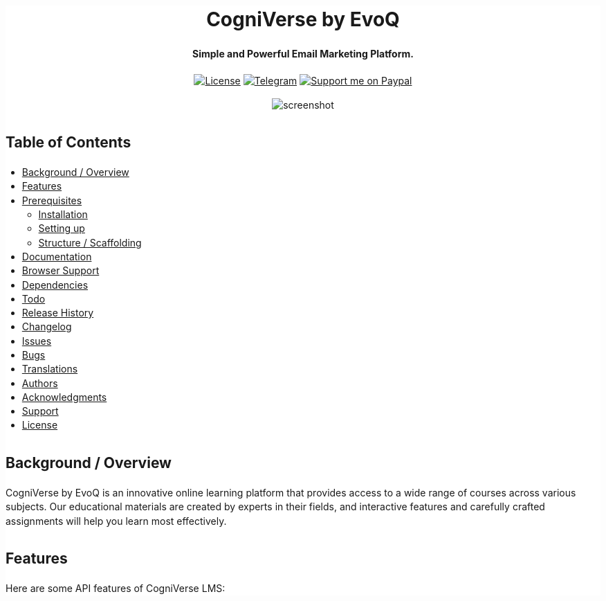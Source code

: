 <h1 align="center">CogniVerse by EvoQ</h1>

<h4 align="center">Simple and Powerful Email Marketing Platform.</h4>

<p align="center">
  <a href="https://github.com/tigran-saatchyan/CogniVerse_by_EvoQ/blob/master/LICENSE"><img src="https://img.shields.io/github/license/tigran-saatchyan/mailcraft-by-evoq" alt="License"></a>
  <a href="https://t.me/PythonistiC"><img src="https://img.shields.io/badge/telegram-@PythonistiC-blue.svg?logo=telegram" alt="Telegram"></a>
  <a href="https://www.paypal.me/TigranSaatchyan"><img src="https://img.shields.io/badge/support-paypal-blue.svg?logo=paypal" alt="Support me on Paypal"></a>
</p>



<p align="center">
  <img src="static/readme/img.png" alt="screenshot">
</p>



## Table of Contents

* [Background / Overview](#background--overview)
* [Features](#features)
* [Prerequisites](#prerequisites)
  * [Installation](#installation)
  * [Setting up](#setting-up)
  * [Structure / Scaffolding](#structure--scaffolding)
* [Documentation](#documentation)
* [Browser Support](#browser-support)
* [Dependencies](#dependencies)
* [Todo](#todo)
* [Release History](#release-history)
* [Changelog](#changelog)
* [Issues](#issues)
* [Bugs](#bugs)
* [Translations](#translations)
* [Authors](#authors)
* [Acknowledgments](#acknowledgments)
* [Support](#support)
* [License](#license)

## Background / Overview

CogniVerse by EvoQ is an innovative online learning platform that 
provides access to a wide range of courses across various subjects. 
Our educational materials are created by experts in their fields, 
and interactive features and carefully crafted assignments 
will help you learn most effectively.

## Features

Here are some API features of CogniVerse LMS:
